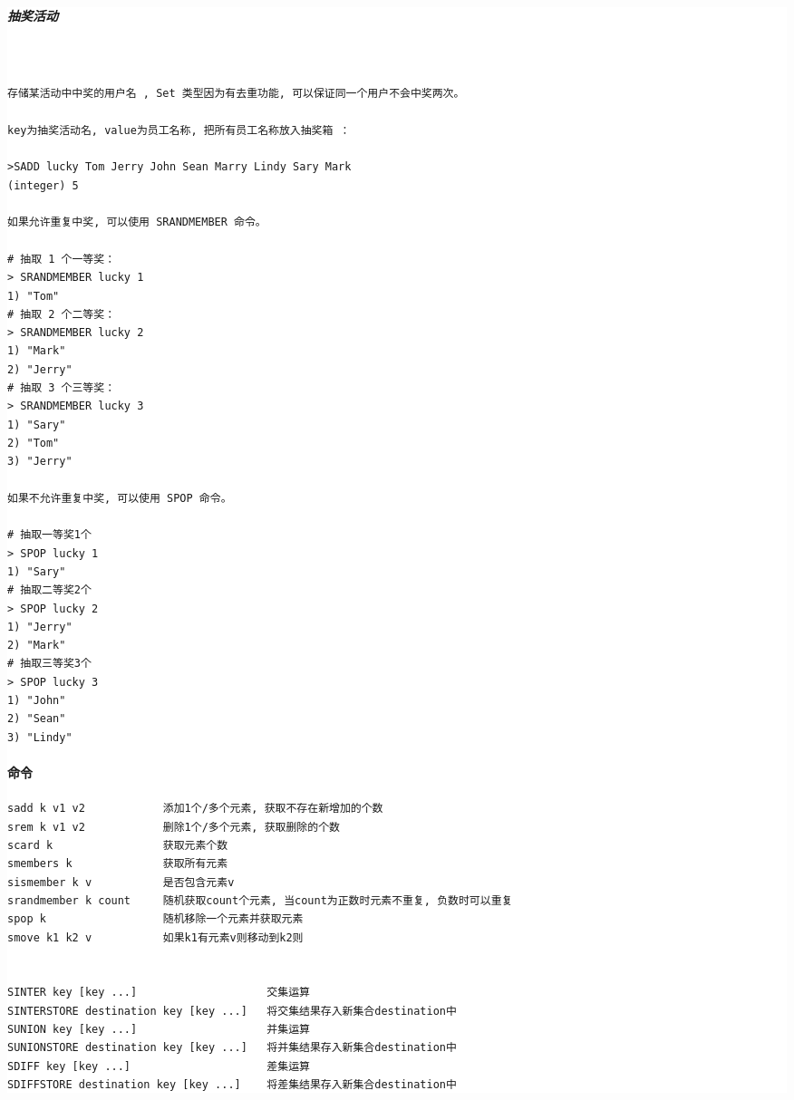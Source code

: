 

##### 抽奖活动

```


存储某活动中中奖的用户名 , Set 类型因为有去重功能, 可以保证同一个用户不会中奖两次。

key为抽奖活动名, value为员工名称, 把所有员工名称放入抽奖箱 ：

>SADD lucky Tom Jerry John Sean Marry Lindy Sary Mark
(integer) 5

如果允许重复中奖, 可以使用 SRANDMEMBER 命令。

# 抽取 1 个一等奖：
> SRANDMEMBER lucky 1
1) "Tom"
# 抽取 2 个二等奖：
> SRANDMEMBER lucky 2
1) "Mark"
2) "Jerry"
# 抽取 3 个三等奖：
> SRANDMEMBER lucky 3
1) "Sary"
2) "Tom"
3) "Jerry"

如果不允许重复中奖, 可以使用 SPOP 命令。

# 抽取一等奖1个
> SPOP lucky 1
1) "Sary"
# 抽取二等奖2个
> SPOP lucky 2
1) "Jerry"
2) "Mark"
# 抽取三等奖3个
> SPOP lucky 3
1) "John"
2) "Sean"
3) "Lindy"

```

#### 命令

```
sadd k v1 v2            添加1个/多个元素, 获取不存在新增加的个数        
srem k v1 v2            删除1个/多个元素, 获取删除的个数
scard k                 获取元素个数
smembers k              获取所有元素
sismember k v           是否包含元素v
srandmember k count     随机获取count个元素, 当count为正数时元素不重复, 负数时可以重复
spop k                  随机移除一个元素并获取元素
smove k1 k2 v           如果k1有元素v则移动到k2则


SINTER key [key ...]					交集运算
SINTERSTORE destination key [key ...]	将交集结果存入新集合destination中
SUNION key [key ...]					并集运算
SUNIONSTORE destination key [key ...]	将并集结果存入新集合destination中
SDIFF key [key ...]						差集运算
SDIFFSTORE destination key [key ...]	将差集结果存入新集合destination中
```